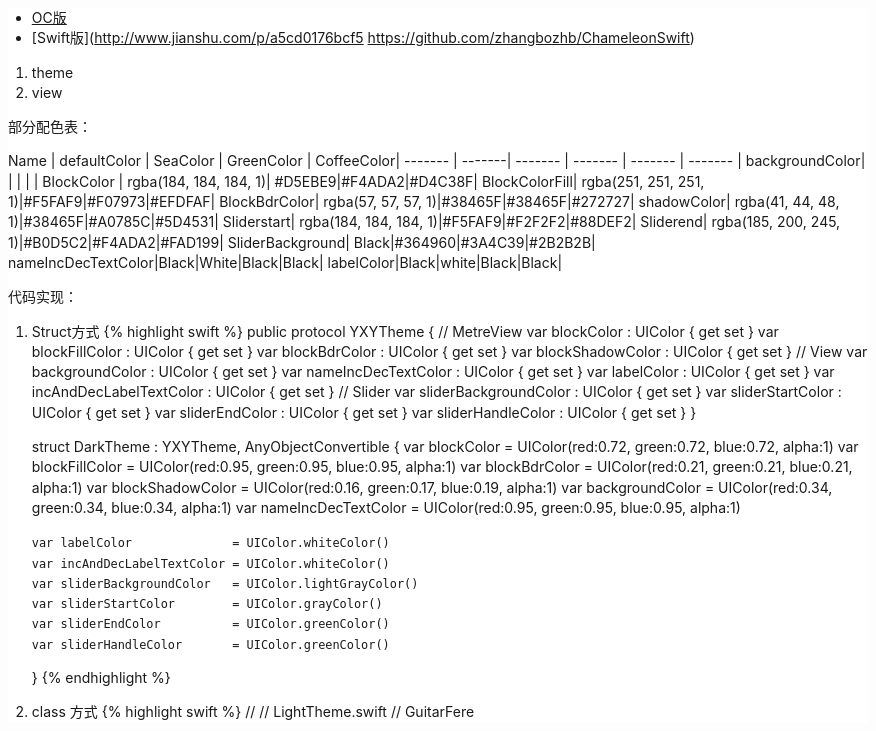 
- [OC版](https://github.com/Draveness/DKNightVersion)
- [Swift版](http://www.jianshu.com/p/a5cd0176bcf5
https://github.com/zhangbozhb/ChameleonSwift)


1. theme
2. view

部分配色表：

Name | defaultColor | SeaColor | GreenColor | CoffeeColor|
------- | -------| ------- | ------- | ------- | ------- |
backgroundColor| | | | |
BlockColor | rgba(184, 184, 184, 1)| #D5EBE9|#F4ADA2|#D4C38F|
BlockColorFill| rgba(251, 251, 251, 1)|#F5FAF9|#F07973|#EFDFAF|
BlockBdrColor| rgba(57, 57, 57, 1)|#38465F|#38465F|#272727|
shadowColor| rgba(41, 44, 48, 1)|#38465F|#A0785C|#5D4531|
Sliderstart| rgba(184, 184, 184, 1)|#F5FAF9|#F2F2F2|#88DEF2|
Sliderend| rgba(185, 200, 245, 1)|#B0D5C2|#F4ADA2|#FAD199|
SliderBackground| Black|#364960|#3A4C39|#2B2B2B|
nameIncDecTextColor|Black|White|Black|Black|
labelColor|Black|white|Black|Black|


代码实现：

1. Struct方式
    {% highlight swift %}
   public protocol YXYTheme {
       // MetreView
       var blockColor              : UIColor { get set }
       var blockFillColor          : UIColor { get set }
       var blockBdrColor           : UIColor { get set }
       var blockShadowColor        : UIColor { get set }
       // View
       var backgroundColor         : UIColor { get set }
       var nameIncDecTextColor     : UIColor { get set }
       var labelColor              : UIColor { get set }
       var incAndDecLabelTextColor : UIColor { get set }
       // Slider
       var sliderBackgroundColor   : UIColor { get set }
       var sliderStartColor        : UIColor { get set }
       var sliderEndColor          : UIColor { get set }
       var sliderHandleColor       : UIColor { get set }
   }   
   
   struct DarkTheme : YXYTheme, AnyObjectConvertible {
       var blockColor              = UIColor(red:0.72, green:0.72, blue:0.72, alpha:1)
       var blockFillColor          = UIColor(red:0.95, green:0.95, blue:0.95, alpha:1)
       var blockBdrColor           = UIColor(red:0.21, green:0.21, blue:0.21, alpha:1)
       var blockShadowColor        = UIColor(red:0.16, green:0.17, blue:0.19, alpha:1)
       var backgroundColor         = UIColor(red:0.34, green:0.34, blue:0.34, alpha:1)
       var nameIncDecTextColor     = UIColor(red:0.95, green:0.95, blue:0.95, alpha:1)
       
       var labelColor              = UIColor.whiteColor()
       var incAndDecLabelTextColor = UIColor.whiteColor()
       var sliderBackgroundColor   = UIColor.lightGrayColor()
       var sliderStartColor        = UIColor.grayColor()
       var sliderEndColor          = UIColor.greenColor()
       var sliderHandleColor       = UIColor.greenColor()
   }
    {% endhighlight %}
2. class 方式
{% highlight swift %}
//
//  LightTheme.swift
//  GuitarFere